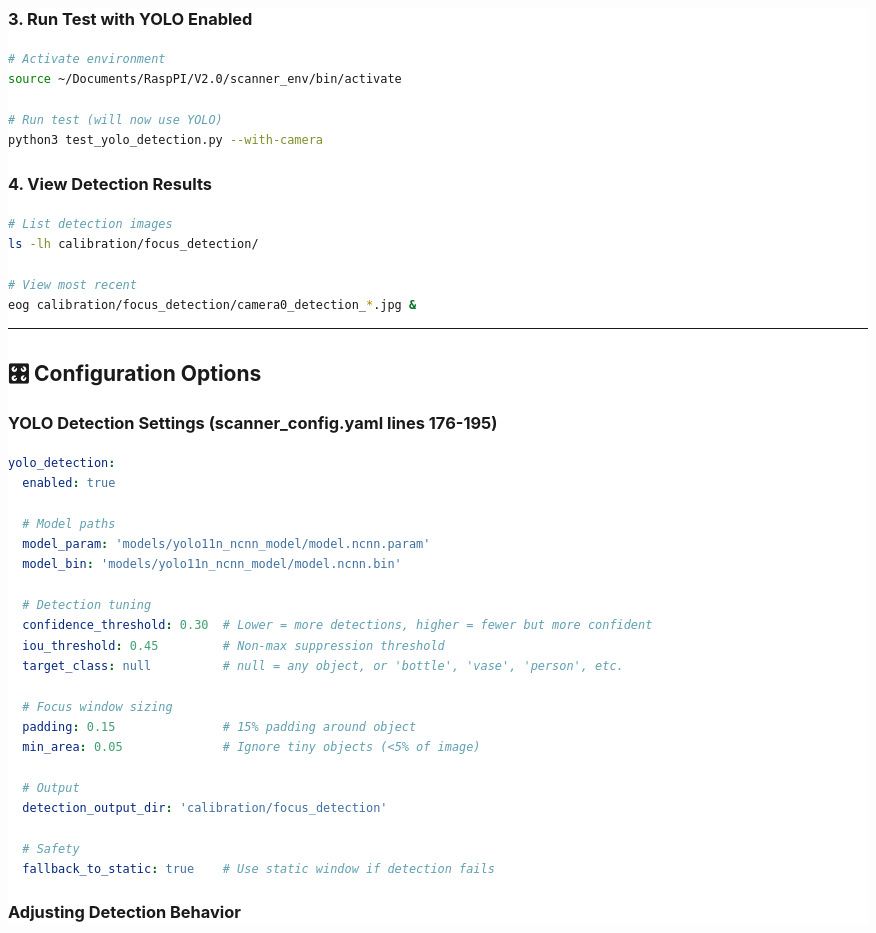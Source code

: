 ### 3. Run Test with YOLO Enabled

```bash
# Activate environment
source ~/Documents/RaspPI/V2.0/scanner_env/bin/activate

# Run test (will now use YOLO)
python3 test_yolo_detection.py --with-camera
```

### 4. View Detection Results

```bash
# List detection images
ls -lh calibration/focus_detection/

# View most recent
eog calibration/focus_detection/camera0_detection_*.jpg &
```

---

## 🎛️ Configuration Options

### YOLO Detection Settings (scanner_config.yaml lines 176-195)

```yaml
yolo_detection:
  enabled: true
  
  # Model paths
  model_param: 'models/yolo11n_ncnn_model/model.ncnn.param'
  model_bin: 'models/yolo11n_ncnn_model/model.ncnn.bin'
  
  # Detection tuning
  confidence_threshold: 0.30  # Lower = more detections, higher = fewer but more confident
  iou_threshold: 0.45         # Non-max suppression threshold
  target_class: null          # null = any object, or 'bottle', 'vase', 'person', etc.
  
  # Focus window sizing
  padding: 0.15               # 15% padding around object
  min_area: 0.05              # Ignore tiny objects (<5% of image)
  
  # Output
  detection_output_dir: 'calibration/focus_detection'
  
  # Safety
  fallback_to_static: true    # Use static window if detection fails
```

### Adjusting Detection Behavior
